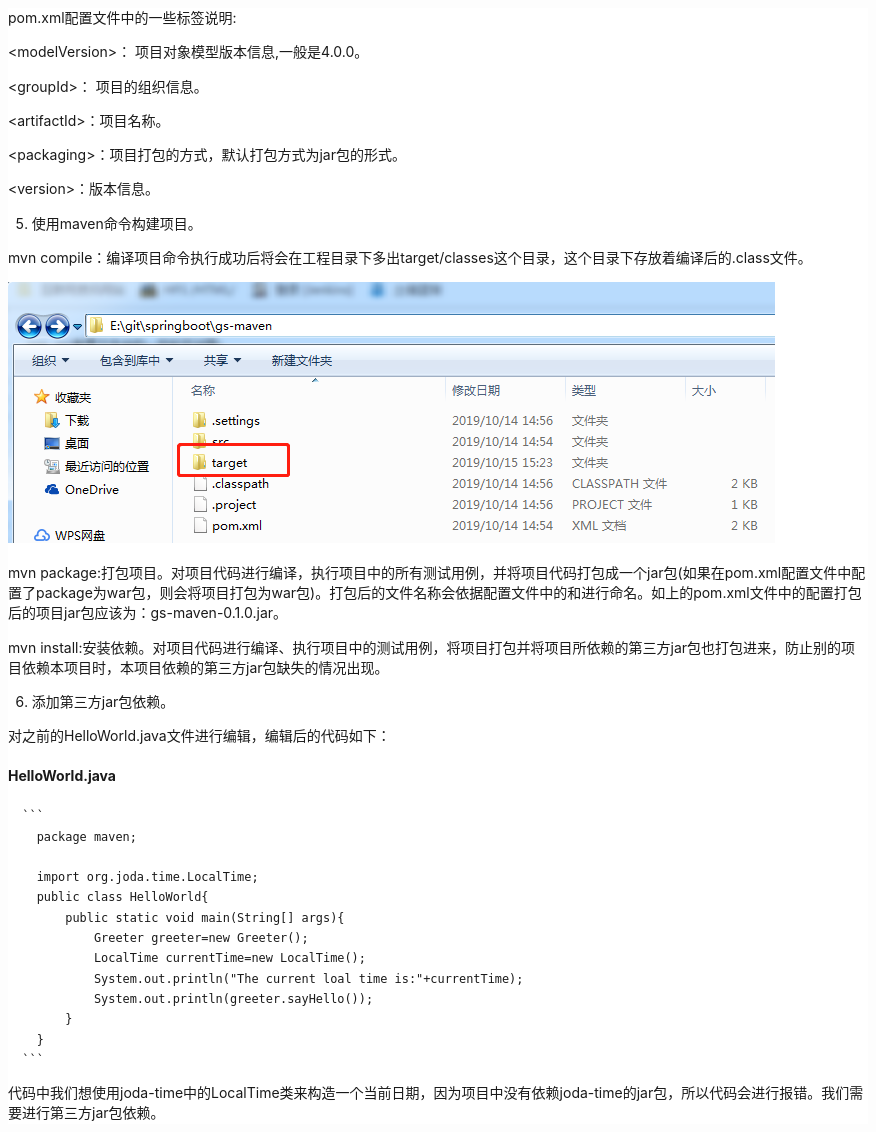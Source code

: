 pom.xml配置文件中的一些标签说明:

  \<modelVersion\>： 项目对象模型版本信息,一般是4.0.0。
  
  \<groupId\>： 项目的组织信息。 
  
  \<artifactId\>：项目名称。 
  
  \<packaging\>：项目打包的方式，默认打包方式为jar包的形式。
  
  \<version\>：版本信息。  

5. 使用maven命令构建项目。

mvn compile：编译项目命令执行成功后将会在工程目录下多出target/classes这个目录，这个目录下存放着编译后的.class文件。

![mvn compile编译成功运行截图](https://github.com/simplewz/springboot/blob/master/images/mvn-compile.png)

mvn package:打包项目。对项目代码进行编译，执行项目中的所有测试用例，并将项目代码打包成一个jar包(如果在pom.xml配置文件中配置了package为war包，则会将项目打包为war包)。打包后的文件名称会依据配置文件中的<artifactId>和<version>进行命名。如上的pom.xml文件中的配置打包后的项目jar包应该为：gs-maven-0.1.0.jar。
	
mvn install:安装依赖。对项目代码进行编译、执行项目中的测试用例，将项目打包并将项目所依赖的第三方jar包也打包进来，防止别的项目依赖本项目时，本项目依赖的第三方jar包缺失的情况出现。

6. 添加第三方jar包依赖。

  对之前的HelloWorld.java文件进行编辑，编辑后的代码如下：
  
  #### HelloWorld.java

	  ```
		package maven;

		import org.joda.time.LocalTime;
		public class HelloWorld{
			public static void main(String[] args){
				Greeter greeter=new Greeter();
				LocalTime currentTime=new LocalTime();
				System.out.println("The current loal time is:"+currentTime);
				System.out.println(greeter.sayHello());
			}
		}
	  ```

  代码中我们想使用joda-time中的LocalTime类来构造一个当前日期，因为项目中没有依赖joda-time的jar包，所以代码会进行报错。我们需要进行第三方jar包依赖。
